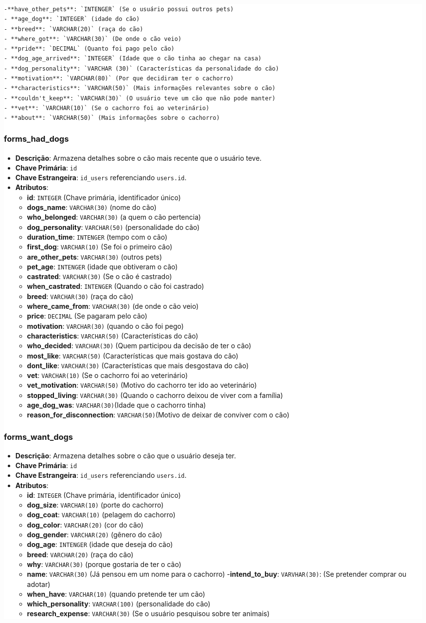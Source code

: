     -**have_other_pets**: `INTENGER` (Se o usuário possui outros pets)
    - **age_dog**: `INTEGER` (idade do cão)
    - **breed**: `VARCHAR(20)` (raça do cão)
    - **where_got**: `VARCHAR(30)` (De onde o cão veio)
    - **pride**: `DECIMAL` (Quanto foi pago pelo cão)
    - **dog_age_arrived**: `INTEGER` (Idade que o cão tinha ao chegar na casa)
    - **dog_personality**: `VARCHAR (30)` (Características da personalidade do cão)
    - **motivation**: `VARCHAR(80)` (Por que decidiram ter o cachorro)
    - **characteristics**: `VARCHAR(50)` (Mais informações relevantes sobre o cão)
    - **couldn't_keep**: `VARCHAR(30)` (O usuário teve um cão que não pode manter)
    - **vet**: `VARCHAR(10)` (Se o cachorro foi ao veterinário)
    - **about**: `VARCHAR(50)` (Mais informações sobre o cachorro)


### forms_had_dogs
- **Descrição**: Armazena detalhes sobre o cão mais recente que o usuário teve.
- **Chave Primária**: `id`
- **Chave Estrangeira**: `id_users` referenciando `users.id`.
- **Atributos**:
    - **id**: `INTEGER` (Chave primária, identificador único)
    - **dogs_name**: `VARCHAR(30)` (nome do cão)
    - **who_belonged**: `VARCHAR(30)` (a quem o cão pertencia)
    - **dog_personality**: `VARCHAR(50)` (personalidade do cão)
    - **duration_time**: `INTENGER` (tempo com o cão)
    - **first_dog**: `VARCHAR(10)` (Se foi o primeiro cão)
    - **are_other_pets**: `VARCHAR(30)` (outros pets)
    - **pet_age**: `INTENGER` (idade que obtiveram o cão)
    - **castrated**: `VARCHAR(30)` (Se o cão é castrado)
    - **when_castrated**: `INTENGER` (Quando o cão foi castrado)
    - **breed**: `VARCHAR(30)` (raça do cão)
    - **where_came_from**: `VARCHAR(30)` (de onde o cão veio)
    - **price**: `DECIMAL` (Se pagaram pelo cão)
    - **motivation**: `VARCHAR(30)` (quando o cão foi pego)
    - **characteristics**: `VARCHAR(50)` (Características do cão)
    - **who_decided**: `VARCHAR(30)` (Quem participou da decisão de ter o cão)
    - **most_like**: `VARCHAR(50)` (Características que mais gostava do cão)
    - **dont_like**: `VARCHAR(30)` (Características que mais desgostava do cão)
    - **vet**: `VARCHAR(10)` (Se o cachorro foi ao veterinário)
    - **vet_motivation**: `VARCHAR(50)` (Motivo do cachorro ter ido ao veterinário)
    - **stopped_living**: `VARCHAR(30)` (Quando o cachorro deixou de viver com a família)
    - **age_dog_was**: `VARCHAR(30)`(Idade que o cachorro tinha)
    - **reason_for_disconnection**: `VARCHAR(50)`(Motivo de deixar de conviver com o cão)

### forms_want_dogs
- **Descrição**: Armazena detalhes sobre o cão que o usuário deseja ter.
- **Chave Primária**: `id`
- **Chave Estrangeira**: `id_users` referenciando `users.id`.
- **Atributos**:
    - **id**: `INTEGER` (Chave primária, identificador único)
    - **dog_size**: `VARCHAR(10)` (porte do cachorro)
     - **dog_coat**: `VARCHAR(10)` (pelagem do cachorro)
    - **dog_color**: `VARCHAR(20)` (cor do cão)
    - **dog_gender**: `VARCHAR(20)` (gênero do cão)
    - **dog_age**: `INTENGER` (idade que deseja do cão)
    - **breed**: `VARCHAR(20)` (raça do cão)
    - **why**: `VARCHAR(30)` (porque gostaria de ter o cão)
    - **name**: `VARCHAR(30)` (Já pensou em um nome para o cachorro)
    -**intend_to_buy**: `VARVHAR(30)`: (Se pretender comprar ou adotar)
    - **when_have**: `VARCHAR(10)` (quando pretende ter um cão)
    - **which_personality**: `VARCHAR(100)` (personalidade do cão)
    - **research_expense**: `VARCHAR(30)` (Se o usuário pesquisou sobre ter animais)
